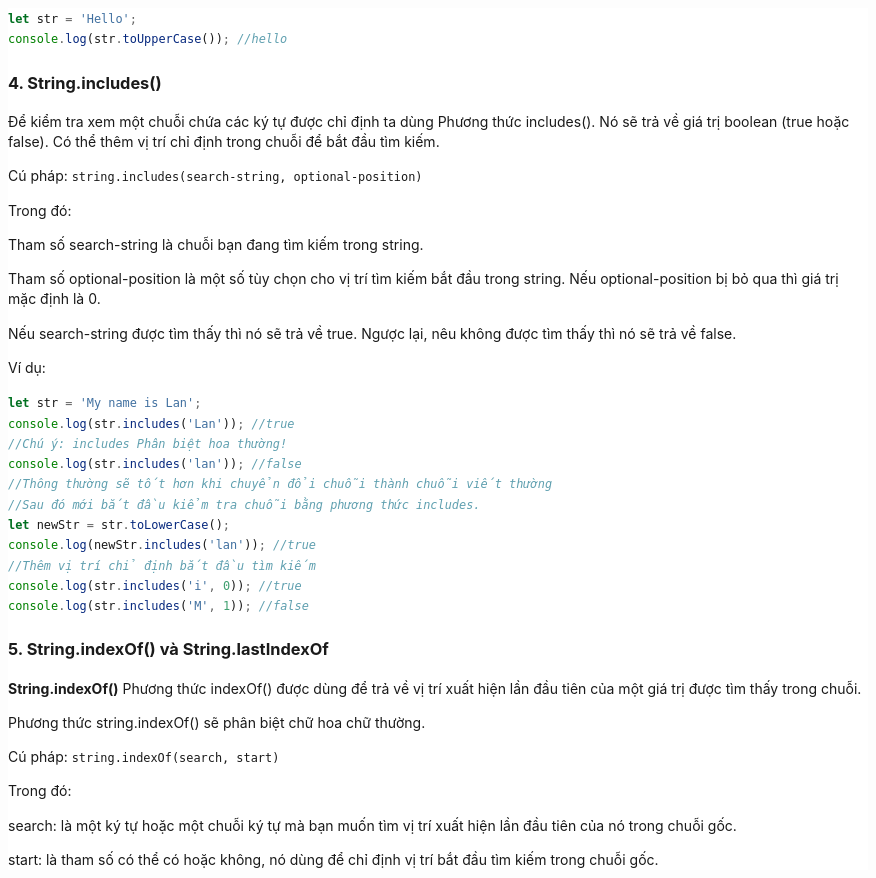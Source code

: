 ```javascript
let str = 'Hello';
console.log(str.toUpperCase()); //hello
```

### 4. String.includes()

Để kiểm tra xem một chuỗi chứa các ký tự được chỉ định ta dùng Phương thức includes(). Nó sẽ trả về giá trị boolean (true hoặc false). Có thể thêm vị trí chỉ định trong chuỗi để bắt đầu tìm kiếm.

Cú pháp:
`string.includes(search-string, optional-position)`

Trong đó:

Tham số search-string là chuỗi bạn đang tìm kiếm trong string.

Tham số optional-position là một số tùy chọn cho vị trí tìm kiếm bắt đầu trong string. Nếu optional-position bị bỏ qua thì giá trị mặc định là 0.

Nếu search-string được tìm thấy thì nó sẽ trả về true. Ngược lại, nêu không được tìm thấy thì nó sẽ trả về false.

Ví dụ:

```javascript
let str = 'My name is Lan';
console.log(str.includes('Lan')); //true
//Chú ý: includes Phân biệt hoa thường!
console.log(str.includes('lan')); //false
//Thông thường sẽ tốt hơn khi chuyển đổi chuỗi thành chuỗi viết thường 
//Sau đó mới bắt đầu kiểm tra chuỗi bằng phương thức includes.
let newStr = str.toLowerCase();
console.log(newStr.includes('lan')); //true
//Thêm vị trí chỉ định bắt đầu tìm kiếm
console.log(str.includes('i', 0)); //true
console.log(str.includes('M', 1)); //false
```

### 5. String.indexOf() và String.lastIndexOf

**String.indexOf()**
Phương thức indexOf() được dùng để trả về vị trí xuất hiện lần đầu tiên của một giá trị được tìm thấy trong chuỗi.

Phương thức string.indexOf() sẽ phân biệt chữ hoa chữ thường.

Cú pháp:
`string.indexOf(search, start)`

Trong đó:

search: là một ký tự hoặc một chuỗi ký tự mà bạn muốn tìm vị trí xuất hiện lần đầu tiên của nó trong chuỗi gốc.

start: là tham số có thể có hoặc không, nó dùng để chỉ định vị trí bắt đầu tìm kiếm trong chuỗi gốc.
